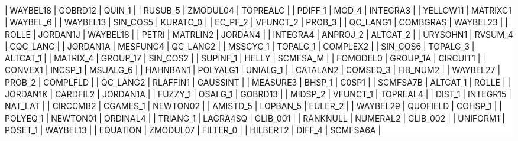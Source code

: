 | WAYBEL18 | GOBRD12 | QUIN_1 |
| RUSUB_5 | ZMODUL04 | TOPREALC |
| PDIFF_1 | MOD_4 | INTEGRA3 |
| YELLOW11 | MATRIXC1 | WAYBEL_6 |
| WAYBEL13 | SIN_COS5 | KURATO_0 |
| EC_PF_2 | VFUNCT_2 | PROB_3 |
| QC_LANG1 | COMBGRAS | WAYBEL23 |
| ROLLE | JORDAN1J | WAYBEL18 |
| PETRI | MATRLIN2 | JORDAN4 |
| INTEGRA4 | ANPROJ_2 | ALTCAT_2 |
| URYSOHN1 | RVSUM_4 | CQC_LANG |
| JORDAN1A | MESFUNC4 | QC_LANG2 |
| MSSCYC_1 | TOPALG_1 | COMPLEX2 |
| SIN_COS6 | TOPALG_3 | ALTCAT_1 |
| MATRIX_4 | GROUP_17 | SIN_COS2 |
| SUPINF_1 | HELLY | SCMFSA_M |
| FOMODEL0 | GROUP_1A | CIRCUIT1 |
| CONVEX1 | INCSP_1 | MSUALG_6 |
| HAHNBAN1 | POLYALG1 | UNIALG_1 |
| CATALAN2 | COMSEQ_3 | FIB_NUM2 |
| WAYBEL27 | PROB_2 | COMPLFLD |
| QC_LANG2 | RLAFFIN1 | GAUSSINT |
| MEASURE3 | BHSP_1 | C0SP1 |
| SCMFSA7B | ALTCAT_1 | ROLLE |
| JORDAN1K | CARDFIL2 | JORDAN1A |
| FUZZY_1 | OSALG_1 | GOBRD13 |
| MIDSP_2 | VFUNCT_1 | TOPREAL4 |
| DIST_1 | INTEGR15 | NAT_LAT |
| CIRCCMB2 | CGAMES_1 | NEWTON02 |
| AMISTD_5 | LOPBAN_5 | EULER_2 |
| WAYBEL29 | QUOFIELD | COHSP_1 |
| POLYEQ_1 | NEWTON01 | ORDINAL4 |
| TRIANG_1 | LAGRA4SQ | GLIB_001 |
| RANKNULL | NUMERAL2 | GLIB_002 |
| UNIFORM1 | POSET_1 | WAYBEL13 |
| EQUATION | ZMODUL07 | FILTER_0 |
| HILBERT2 | DIFF_4 | SCMFSA6A |
